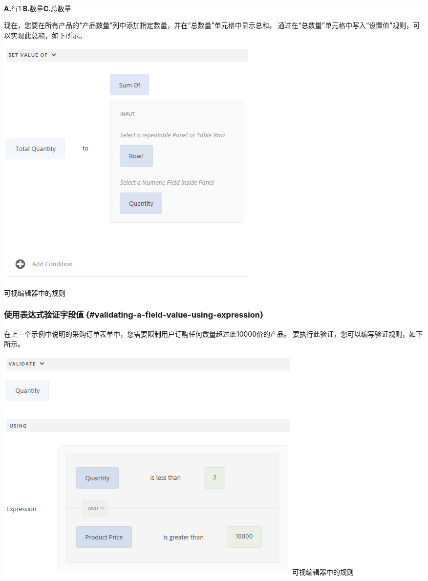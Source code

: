 **A.**&#x200B;行1 **B.**&#x200B;数量&#x200B;**C.**&#x200B;总数量

现在，您要在所有产品的“产品数量”列中添加指定数量，并在“总数量”单元格中显示总和。 通过在“总数量”单元格中写入“设置值”规则，可以实现此总和，如下所示。

![Example-function-output](assets/example-function-output.png)

可视编辑器中的规则



### 使用表达式验证字段值 {#validating-a-field-value-using-expression}

在上一个示例中说明的采购订单表单中，您需要限制用户订购任何数量超过此10000价的产品。 要执行此验证，您可以编写验证规则，如下所示。

![Example-validate](assets/example-validate.png)
可视编辑器中的规则


